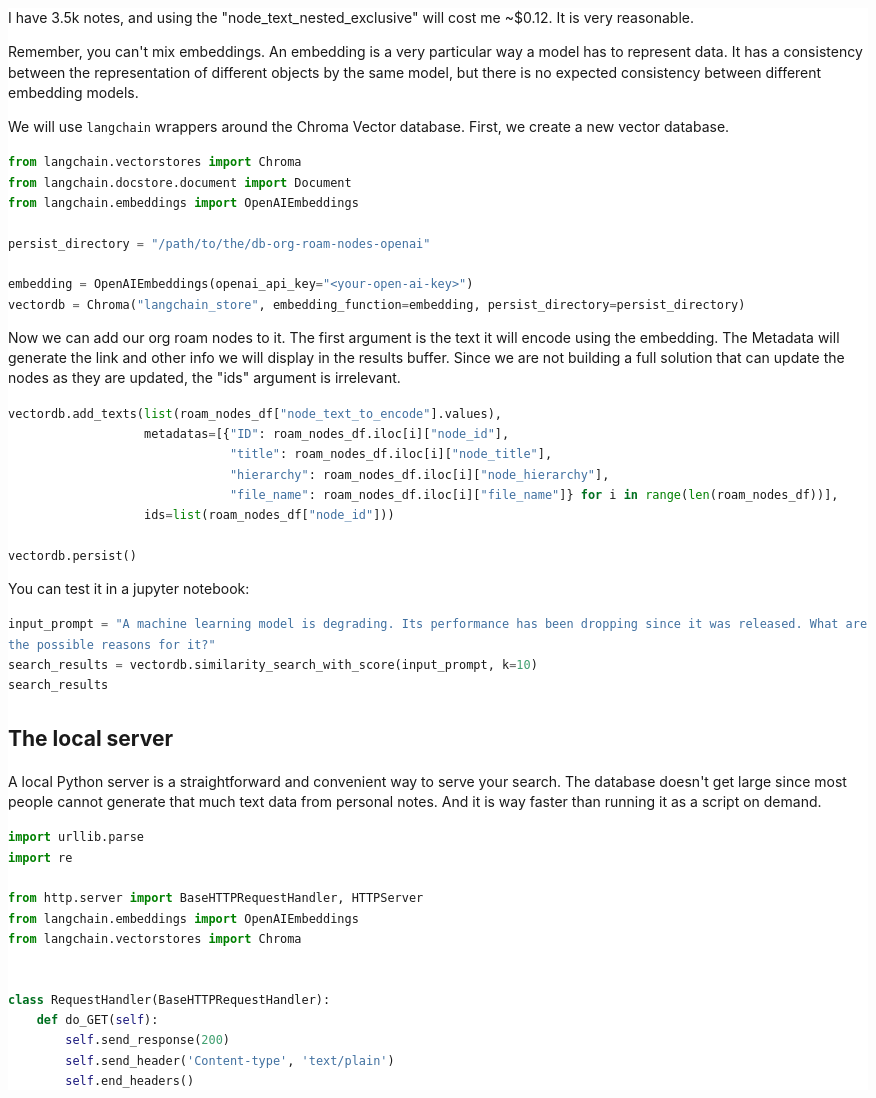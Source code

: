 I have 3.5k notes, and using the "node_text_nested_exclusive" will cost me ~$0.12. It is very reasonable.

Remember, you can't mix embeddings. An embedding is a very particular way a model has to represent data. It has a consistency between the representation of different objects by the same model, but there is no expected consistency between different embedding models.

We will use `langchain` wrappers around the Chroma Vector database. First, we create a new vector database.

```python
from langchain.vectorstores import Chroma
from langchain.docstore.document import Document
from langchain.embeddings import OpenAIEmbeddings

persist_directory = "/path/to/the/db-org-roam-nodes-openai"

embedding = OpenAIEmbeddings(openai_api_key="<your-open-ai-key>")
vectordb = Chroma("langchain_store", embedding_function=embedding, persist_directory=persist_directory)
```

Now we can add our org roam nodes to it. The first argument is the text it will encode using the embedding. The Metadata will generate the link and other info we will display in the results buffer. Since we are not building a full solution that can update the nodes as they are updated, the "ids" argument is irrelevant.

```python
vectordb.add_texts(list(roam_nodes_df["node_text_to_encode"].values),
                   metadatas=[{"ID": roam_nodes_df.iloc[i]["node_id"],
                               "title": roam_nodes_df.iloc[i]["node_title"],
                               "hierarchy": roam_nodes_df.iloc[i]["node_hierarchy"],
                               "file_name": roam_nodes_df.iloc[i]["file_name"]} for i in range(len(roam_nodes_df))],
                   ids=list(roam_nodes_df["node_id"]))

vectordb.persist()
```

You can test it in a jupyter notebook:

```python
input_prompt = "A machine learning model is degrading. Its performance has been dropping since it was released. What are the possible reasons for it?"
search_results = vectordb.similarity_search_with_score(input_prompt, k=10)
search_results
```

## The local server

A local Python server is a straightforward and convenient way to serve your search. The database doesn't get large since most people cannot generate that much text data from personal notes. And it is way faster than running it as a script on demand.

```python
import urllib.parse
import re

from http.server import BaseHTTPRequestHandler, HTTPServer
from langchain.embeddings import OpenAIEmbeddings
from langchain.vectorstores import Chroma


class RequestHandler(BaseHTTPRequestHandler):
    def do_GET(self):
        self.send_response(200)
        self.send_header('Content-type', 'text/plain')
        self.end_headers()
```

[^fn1]: Moneda, L. (2023). [A relevance revolution for knowledge-workers](http://lgmoneda.github.io/2023/01/25/relevance-revolution-knowledge-work.html). Blogpost at lgmoneda.github.io.
[^fn2]: Shipper, D. (2022) The Fall of Roam. [Link](https://every.to/superorganizers/the-fall-of-roam).